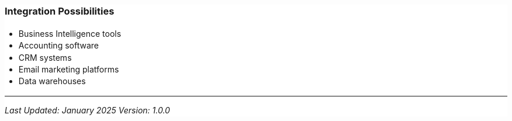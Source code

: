 ### Integration Possibilities
- Business Intelligence tools
- Accounting software
- CRM systems
- Email marketing platforms
- Data warehouses

---

*Last Updated: January 2025*
*Version: 1.0.0*